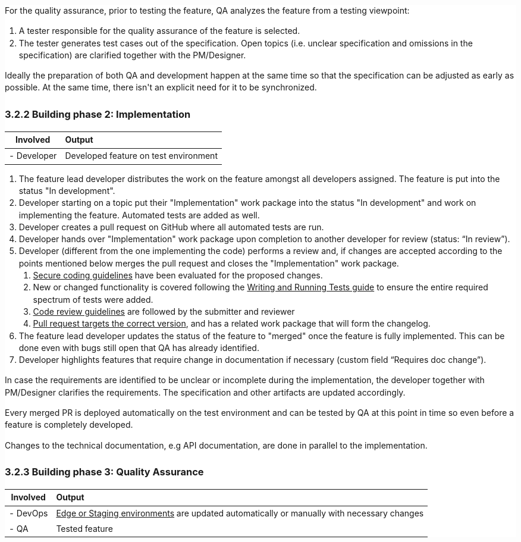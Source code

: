 For the quality assurance, prior to testing the feature, QA analyzes the feature from a testing viewpoint:

1. A tester responsible for the quality assurance of the feature is selected. 
2. The tester generates test cases out of the specification. Open topics (i.e. unclear specification and omissions in the specification) are clarified together with the PM/Designer.

Ideally the preparation of both QA and development happen at the same time so that the specification can be adjusted as early as possible. At the same time, there isn't an explicit need for it to be synchronized.

### 3.2.2 Building phase 2: Implementation

| Involved           | Output                                 |
|--------------------|:---------------------------------------|
| - Developer        | Developed feature on test environment  |

1. The feature lead developer distributes the work on the feature amongst all developers assigned. The feature is put into the status "In development".
2. Developer starting on a topic put their "Implementation" work package into the status "In development" and work on implementing the feature. Automated tests are added as well.
3. Developer creates a pull request on GitHub where all automated tests are run.
4. Developer hands over "Implementation" work package upon completion to another developer for review (status: “In review”).
5. Developer (different from the one implementing the code) performs a review and, if changes are accepted according to the points mentioned below merges the pull request and closes the "Implementation" work package.
   1. [Secure coding guidelines](../concepts/secure-coding/) have been evaluated for the proposed changes.
   2. New or changed functionality is covered following the [Writing and Running Tests guide](../running-tests/) to ensure the entire required spectrum of tests were added.
   3. [Code review guidelines](../code-review-guidelines/) are followed by the submitter and reviewer
   4. [Pull request targets the correct version](../git-workflow/#create-a-pull-request), and has a related work package that will form the changelog.
7. The feature lead developer updates the status of the feature to "merged" once the feature is fully implemented. This can be done even with bugs still open that QA has already identified.
8. Developer highlights features that require change in documentation if necessary (custom field “Requires doc change”).

In case the requirements are identified to be unclear or incomplete during the implementation, the developer together with PM/Designer clarifies the requirements. The specification and other artifacts are updated accordingly.

Every merged PR is deployed automatically on the test environment and can be tested by QA at this point in time so even before a feature is completely developed.

Changes to the technical documentation, e.g API documentation, are done in parallel to the implementation.

### 3.2.3 Building phase 3: Quality Assurance

| Involved | Output                                                                                                                                 |
| -------- |:---------------------------------------------------------------------------------------------------------------------------------------|
| - DevOps | [Edge or Staging environments](../application-architecture/#environments) are updated automatically or manually with necessary changes |
| - QA     | Tested feature                                                                                                                         |
